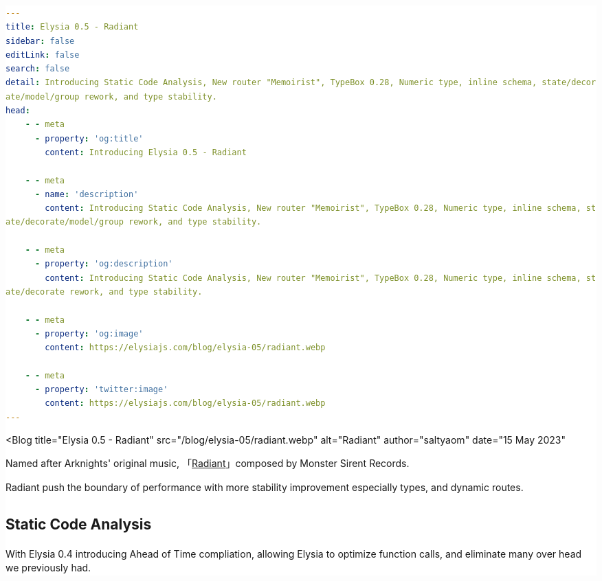 ```yaml
---
title: Elysia 0.5 - Radiant
sidebar: false
editLink: false
search: false
detail: Introducing Static Code Analysis, New router "Memoirist", TypeBox 0.28, Numeric type, inline schema, state/decorate/model/group rework, and type stability.
head:
    - - meta
      - property: 'og:title'
        content: Introducing Elysia 0.5 - Radiant

    - - meta
      - name: 'description'
        content: Introducing Static Code Analysis, New router "Memoirist", TypeBox 0.28, Numeric type, inline schema, state/decorate/model/group rework, and type stability.

    - - meta
      - property: 'og:description'
        content: Introducing Static Code Analysis, New router "Memoirist", TypeBox 0.28, Numeric type, inline schema, state/decorate rework, and type stability.

    - - meta
      - property: 'og:image'
        content: https://elysiajs.com/blog/elysia-05/radiant.webp

    - - meta
      - property: 'twitter:image'
        content: https://elysiajs.com/blog/elysia-05/radiant.webp
---
```


<script setup>
    import Blog from '../../src/components/blog/layout.vue'
</script>

<Blog
    title="Elysia 0.5 - Radiant"
    src="/blog/elysia-05/radiant.webp"
    alt="Radiant"
    author="saltyaom"
    date="15 May 2023"
>

Named after Arknights' original music, 「[Radiant](https://youtu.be/QhUjD--UUV4)」composed by Monster Sirent Records.

Radiant push the boundary of performance with more stability improvement especially types, and dynamic routes.

## Static Code Analysis
With Elysia 0.4 introducing Ahead of Time compliation, allowing Elysia to optimize function calls, and eliminate many over head we previously had.
